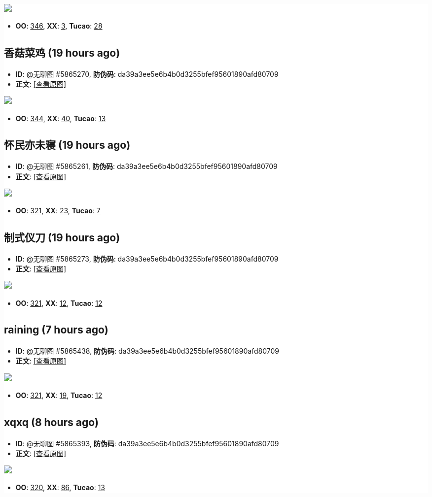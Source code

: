 ![](https://img.toto.im/mw600/00745YaMgy1hz8bw17c9qj30et09hjsw.jpg)
- **OO**: [346](https://jandan.net/t/5865563#tucao-like), **XX**: [3](https://jandan.net/t/5865563#tucao-unlike), **Tucao**: [28](https://jandan.net/t/5865563#tucao-list)

## 香菇菜鸡 (19 hours ago) 

- **ID**: @无聊图 #5865270, **防伪码**: da39a3ee5e6b4b0d3255bfef95601890afd80709
- **正文**: [[查看原图]](//img.toto.im/large/005xuc6Tgy1hz7ls9nmj0j30o01hcgs7.jpg)  

![](https://img.toto.im/mw600/005xuc6Tgy1hz7ls9nmj0j30o01hcgs7.jpg)
- **OO**: [344](https://jandan.net/t/5865270#tucao-like), **XX**: [40](https://jandan.net/t/5865270#tucao-unlike), **Tucao**: [13](https://jandan.net/t/5865270#tucao-list)

## 怀民亦未寝 (19 hours ago) 

- **ID**: @无聊图 #5865261, **防伪码**: da39a3ee5e6b4b0d3255bfef95601890afd80709
- **正文**: [[查看原图]](//img.toto.im/large/008HL3Tkly1hz7n9jbb44j30g80g9mxx.jpg)  

![](https://img.toto.im/mw600/008HL3Tkly1hz7n9jbb44j30g80g9mxx.jpg)
- **OO**: [321](https://jandan.net/t/5865261#tucao-like), **XX**: [23](https://jandan.net/t/5865261#tucao-unlike), **Tucao**: [7](https://jandan.net/t/5865261#tucao-list)

## 制式仪刀 (19 hours ago) 

- **ID**: @无聊图 #5865273, **防伪码**: da39a3ee5e6b4b0d3255bfef95601890afd80709
- **正文**: [[查看原图]](//img.toto.im/large/008HL3Tkly1hz7nxmr8rhj30o01hcn2x.jpg)  

![](https://img.toto.im/mw600/008HL3Tkly1hz7nxmr8rhj30o01hcn2x.jpg)
- **OO**: [321](https://jandan.net/t/5865273#tucao-like), **XX**: [12](https://jandan.net/t/5865273#tucao-unlike), **Tucao**: [12](https://jandan.net/t/5865273#tucao-list)

## raining (7 hours ago) 

- **ID**: @无聊图 #5865438, **防伪码**: da39a3ee5e6b4b0d3255bfef95601890afd80709
- **正文**: [[查看原图]](//img.toto.im/large/008HL3Tkly1hz87vg7ug9j30zo0mptbg.jpg)  

![](https://img.toto.im/mw600/008HL3Tkly1hz87vg7ug9j30zo0mptbg.jpg)
- **OO**: [321](https://jandan.net/t/5865438#tucao-like), **XX**: [19](https://jandan.net/t/5865438#tucao-unlike), **Tucao**: [12](https://jandan.net/t/5865438#tucao-list)

## xqxq (8 hours ago) 

- **ID**: @无聊图 #5865393, **防伪码**: da39a3ee5e6b4b0d3255bfef95601890afd80709
- **正文**: [[查看原图]](//img.toto.im/large/008HL3Tkly1hz85t3qnojj30to0vb0wx.jpg)  

![](https://img.toto.im/mw600/008HL3Tkly1hz85t3qnojj30to0vb0wx.jpg)
- **OO**: [320](https://jandan.net/t/5865393#tucao-like), **XX**: [86](https://jandan.net/t/5865393#tucao-unlike), **Tucao**: [13](https://jandan.net/t/5865393#tucao-list)
